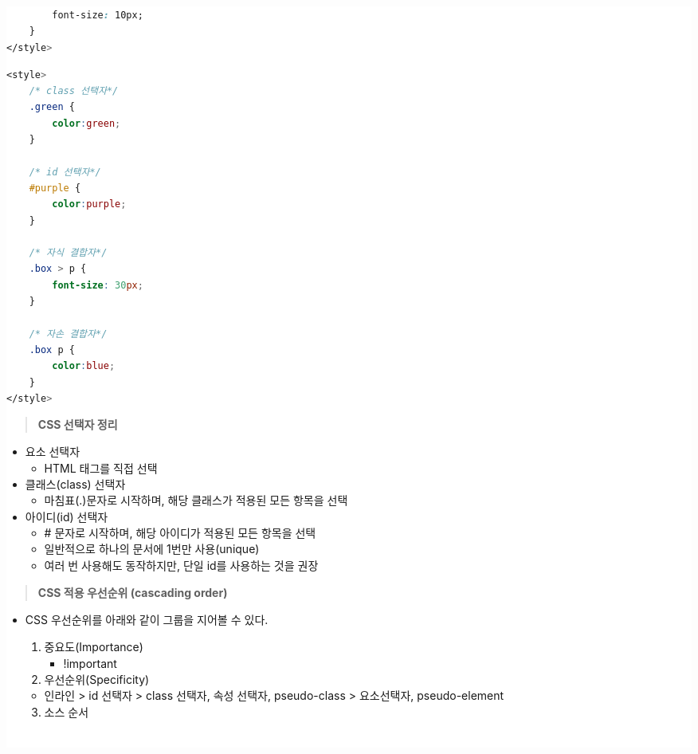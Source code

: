 ```css
    	font-size: 10px;
	}
</style>
```



```css
<style>
	/* class 선택자*/
	.green {
	 	color:green;
	}
	
	/* id 선택자*/
	#purple {
	 	color:purple;
	}
	
	/* 자식 결합자*/
	.box > p {
	 	font-size: 30px;
	}
	
	/* 자손 결합자*/
	.box p {
	 	color:blue;
	}
</style>
```



> **CSS 선택자 정리**

- 요소 선택자
  - HTML 태그를 직접 선택
- 클래스(class) 선택자
  - 마침표(.)문자로 시작하며, 해당 클래스가 적용된 모든 항목을 선택
- 아이디(id) 선택자
  - \# 문자로 시작하며, 해당 아이디가 적용된 모든 항목을 선택
  - 일반적으로 하나의 문서에 1번만 사용(unique)
  - 여러 번 사용해도 동작하지만, 단일 id를 사용하는 것을 권장



> **CSS 적용 우선순위 (cascading order)**

- CSS 우선순위를 아래와 같이 그룹을 지어볼 수 있다.

  1. 중요도(Importance)
     - !important
  2.  우선순위(Specificity)
     - 인라인 > id 선택자 > class 선택자, 속성 선택자, pseudo-class > 요소선택자, pseudo-element
  3.  소스 순서

  ​	
